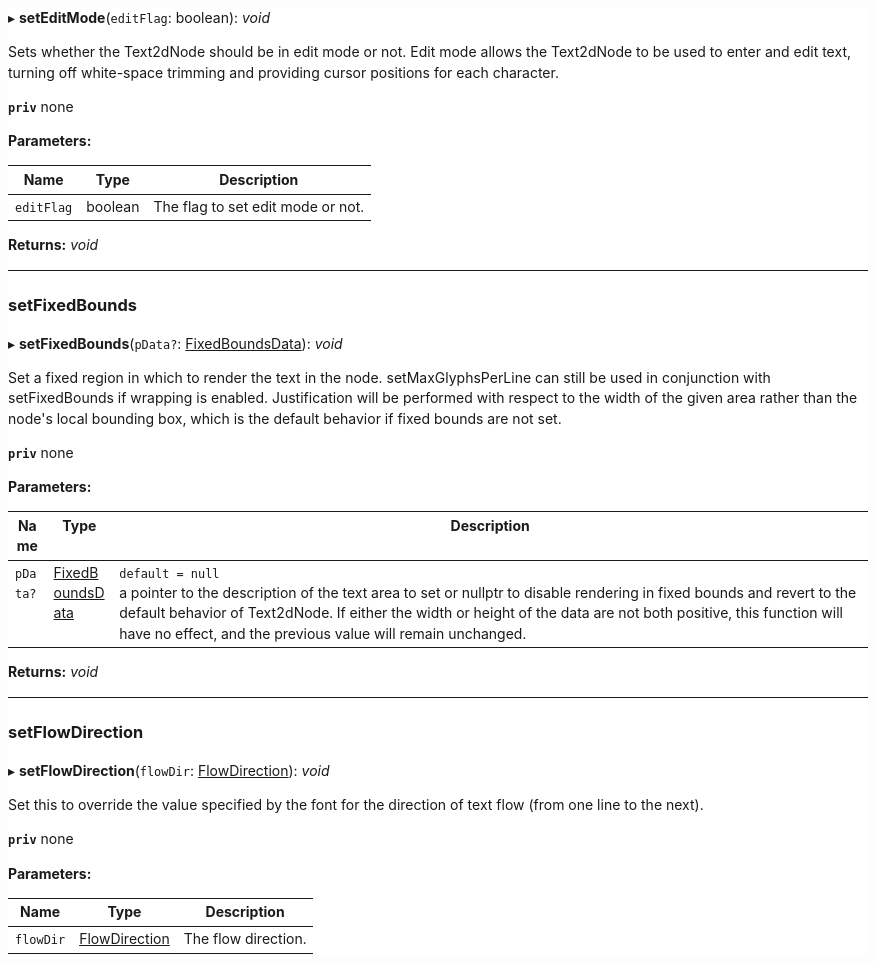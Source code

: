 ▸ **setEditMode**(`editFlag`: boolean): *void*

Sets whether the Text2dNode should be in edit mode
or not.  Edit mode allows the Text2dNode to be
used to enter and edit text, turning off white-space
trimming and providing cursor positions for each
character.

**`priv`** none

**Parameters:**

Name | Type | Description |
------ | ------ | ------ |
`editFlag` | boolean | The flag to set edit mode or not.  |

**Returns:** *void*

___

###  setFixedBounds

▸ **setFixedBounds**(`pData?`: [FixedBoundsData](_lumin_.text.fixedboundsdata.md)): *void*

Set a fixed region in which to render the text in the node.
setMaxGlyphsPerLine can still be used in conjunction with
setFixedBounds if wrapping is enabled.  Justification
will be performed with respect to the width of the given
area rather than the node's local bounding box, which is
the default behavior if fixed bounds are not set.

**`priv`** none

**Parameters:**

Name | Type | Description |
------ | ------ | ------ |
`pData?` | [FixedBoundsData](_lumin_.text.fixedboundsdata.md) | `default = null`<br/> a pointer to the description of the text area   to set or nullptr to disable rendering in fixed bounds and   revert to the default behavior of Text2dNode.  If either   the width or height of the data are not both positive,   this function will have no effect, and the previous value   will remain unchanged.  |

**Returns:** *void*

___

###  setFlowDirection

▸ **setFlowDirection**(`flowDir`: [FlowDirection](../enums/_lumin_.text.flowdirection.md)): *void*

Set this to override the value specified by the font for
the direction of text flow (from one line to the next).

**`priv`** none

**Parameters:**

Name | Type | Description |
------ | ------ | ------ |
`flowDir` | [FlowDirection](../enums/_lumin_.text.flowdirection.md) | The flow direction.  |
